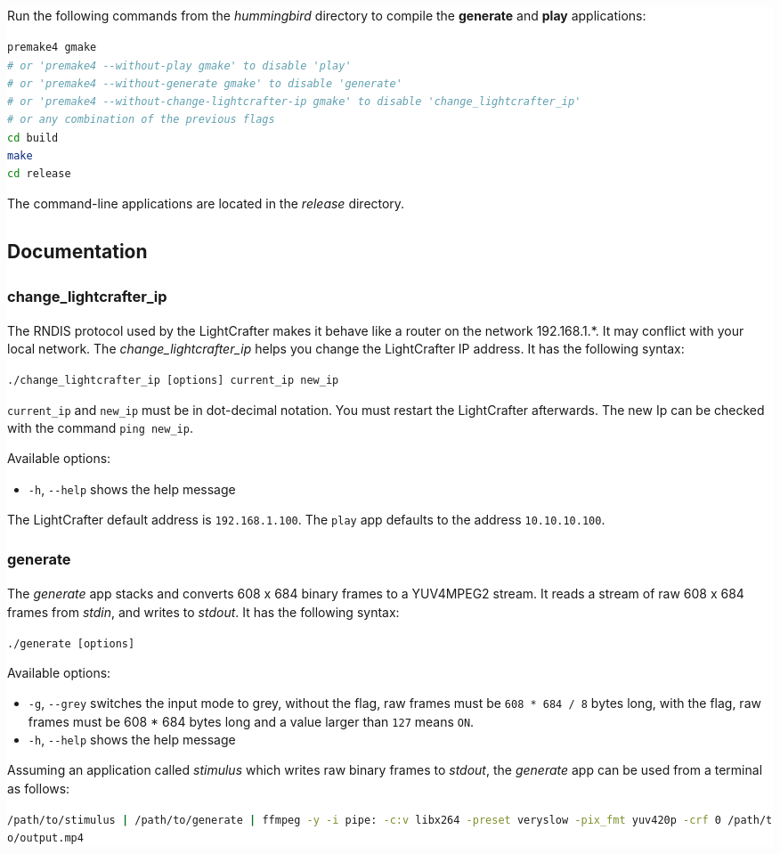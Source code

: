 Run the following commands from the *hummingbird* directory to compile the __generate__ and __play__ applications:
```sh
premake4 gmake
# or 'premake4 --without-play gmake' to disable 'play'
# or 'premake4 --without-generate gmake' to disable 'generate'
# or 'premake4 --without-change-lightcrafter-ip gmake' to disable 'change_lightcrafter_ip'
# or any combination of the previous flags
cd build
make
cd release
```

The command-line applications are located in the *release* directory.

## Documentation

### change_lightcrafter_ip

The RNDIS protocol used by the LightCrafter makes it behave like a router on the network 192.168.1.\*. It may conflict with your local network. The *change_lightcrafter_ip* helps you change the LightCrafter IP address. It has the following syntax:
```
./change_lightcrafter_ip [options] current_ip new_ip
```

`current_ip` and `new_ip` must be in dot-decimal notation. You must restart the LightCrafter afterwards. The new Ip can be checked with the command `ping new_ip`.

Available options:
-  `-h`, `--help` shows the help message

The LightCrafter default address is `192.168.1.100`. The `play` app defaults to the address `10.10.10.100`.

### generate

The *generate* app stacks and converts 608 x 684 binary frames to a YUV4MPEG2 stream. It reads a stream of raw 608 x 684 frames from *stdin*, and writes to *stdout*. It has the following syntax:
```
./generate [options]
```

Available options:
- `-g`, `--grey` switches the input mode to grey, without the flag, raw frames must be `608 * 684 / 8` bytes long, with the flag, raw frames must be 608 * 684 bytes long and a value larger than `127` means `ON`.
-  `-h`, `--help` shows the help message

Assuming an application called *stimulus* which writes raw binary frames to *stdout*, the *generate* app can be used from a terminal as follows:

```sh
/path/to/stimulus | /path/to/generate | ffmpeg -y -i pipe: -c:v libx264 -preset veryslow -pix_fmt yuv420p -crf 0 /path/to/output.mp4
```
